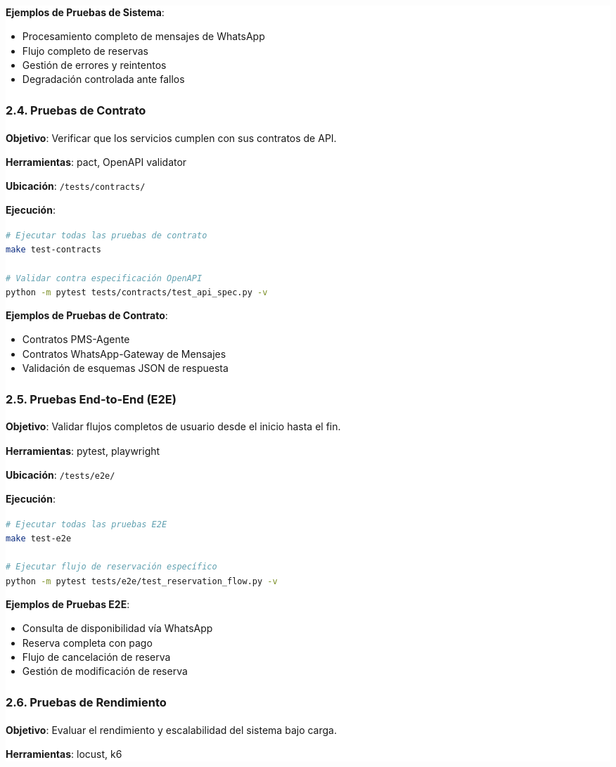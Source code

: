 **Ejemplos de Pruebas de Sistema**:
- Procesamiento completo de mensajes de WhatsApp
- Flujo completo de reservas
- Gestión de errores y reintentos
- Degradación controlada ante fallos

### 2.4. Pruebas de Contrato

**Objetivo**: Verificar que los servicios cumplen con sus contratos de API.

**Herramientas**: pact, OpenAPI validator

**Ubicación**: `/tests/contracts/`

**Ejecución**:
```bash
# Ejecutar todas las pruebas de contrato
make test-contracts

# Validar contra especificación OpenAPI
python -m pytest tests/contracts/test_api_spec.py -v
```

**Ejemplos de Pruebas de Contrato**:
- Contratos PMS-Agente
- Contratos WhatsApp-Gateway de Mensajes
- Validación de esquemas JSON de respuesta

### 2.5. Pruebas End-to-End (E2E)

**Objetivo**: Validar flujos completos de usuario desde el inicio hasta el fin.

**Herramientas**: pytest, playwright

**Ubicación**: `/tests/e2e/`

**Ejecución**:
```bash
# Ejecutar todas las pruebas E2E
make test-e2e

# Ejecutar flujo de reservación específico
python -m pytest tests/e2e/test_reservation_flow.py -v
```

**Ejemplos de Pruebas E2E**:
- Consulta de disponibilidad vía WhatsApp
- Reserva completa con pago
- Flujo de cancelación de reserva
- Gestión de modificación de reserva

### 2.6. Pruebas de Rendimiento

**Objetivo**: Evaluar el rendimiento y escalabilidad del sistema bajo carga.

**Herramientas**: locust, k6
